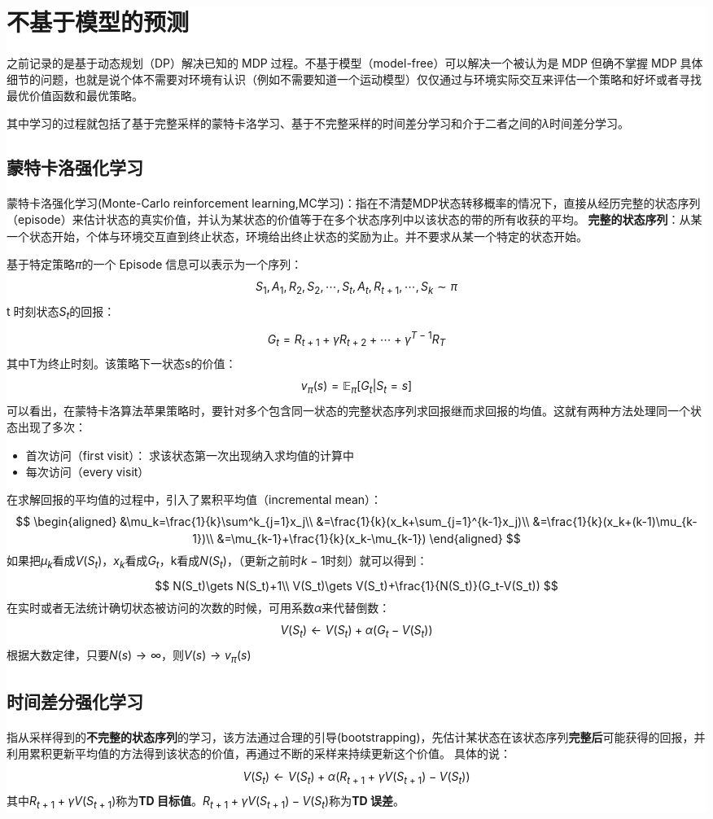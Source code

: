 # 不基于模型的预测
之前记录的是基于动态规划（DP）解决已知的 MDP 过程。不基于模型（model-free）可以解决一个被认为是 MDP 但确不掌握 MDP 具体细节的问题，也就是说个体不需要对环境有认识（例如不需要知道一个运动模型）仅仅通过与环境实际交互来评估一个策略和好坏或者寻找最优价值函数和最优策略。

其中学习的过程就包括了基于完整采样的蒙特卡洛学习、基于不完整采样的时间差分学习和介于二者之间的$\lambda$时间差分学习。
## 蒙特卡洛强化学习
蒙特卡洛强化学习(Monte-Carlo reinforcement learning,MC学习)：指在不清楚MDP状态转移概率的情况下，直接从经历完整的状态序列（episode）来估计状态的真实价值，并认为某状态的价值等于在多个状态序列中以该状态的带的所有收获的平均。
**完整的状态序列**：从某一个状态开始，个体与环境交互直到终止状态，环境给出终止状态的奖励为止。并不要求从某一个特定的状态开始。

基于特定策略$\pi$的一个 Episode 信息可以表示为一个序列：
$$S_1,A_1,R_2,S_2,\cdots,S_t,A_t,R_{t+1},\cdots,S_k\sim\pi$$
t 时刻状态$S_t$的回报：
$$G_t=R_{t+1}+\gamma R_{t+2}+\cdots+\gamma^{T-1}R_T$$
其中T为终止时刻。该策略下一状态s的价值：
$$
\begin{equation}
v_\pi(s)=\mathbb{E}_\pi[G_t|S_t=s]
\label{v_pi_mean}
\end{equation}
$$
可以看出，在蒙特卡洛算法苹果策略时，要针对多个包含同一状态的完整状态序列求回报继而求回报的均值。这就有两种方法处理同一个状态出现了多次：

- 首次访问（first visit）： 求该状态第一次出现纳入求均值的计算中
- 每次访问（every visit）

在求解回报的平均值的过程中，引入了累积平均值（incremental mean）：
$$
\begin{aligned}
&\mu_k=\frac{1}{k}\sum^k_{j=1}x_j\\
&=\frac{1}{k}(x_k+\sum_{j=1}^{k-1}x_j)\\
&=\frac{1}{k}(x_k+(k-1)\mu_{k-1})\\
&=\mu_{k-1}+\frac{1}{k}(x_k-\mu_{k-1})
\end{aligned}
$$
如果把$\mu_k$看成$V(S_t)$，$x_k$看成$G_t$，k看成$N(S_t)$，（更新之前时$k-1$时刻）就可以得到：
$$
N(S_t)\gets N(S_t)+1\\
V(S_t)\gets V(S_t)+\frac{1}{N(S_t)}(G_t-V(S_t))
$$
在实时或者无法统计确切状态被访问的次数的时候，可用系数$\alpha$来代替倒数：
$$V(S_t)\gets V(S_t)+\alpha(G_t-V(S_t))$$
根据大数定律，只要$N(s)\rightarrow\infty$，则$V(s)\rightarrow v_\pi(s)$
## 时间差分强化学习
指从采样得到的**不完整的状态序列**的学习，该方法通过合理的引导(bootstrapping)，先估计某状态在该状态序列**完整后**可能获得的回报，并利用累积更新平均值的方法得到该状态的价值，再通过不断的采样来持续更新这个价值。
具体的说：
$$V(S_t)\gets V(S_t)+\alpha(R_{t+1}+\gamma V(S_{t+1})-V(S_t))$$
其中$R_{t+1}+\gamma V(S_{t+1})$称为**TD 目标值**。$R_{t+1}+\gamma V(S_{t+1})-V(S_t)$称为**TD 误差**。
